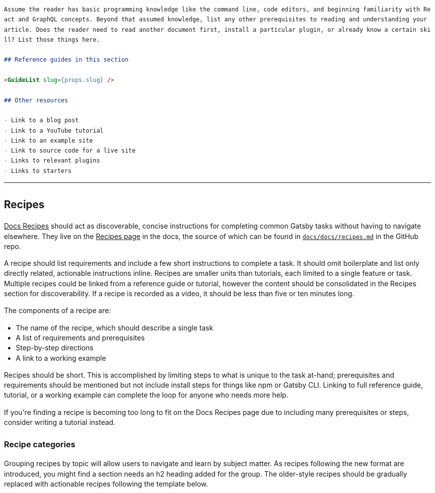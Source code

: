 ```markdown
Assume the reader has basic programming knowledge like the command line, code editors, and beginning familiarity with React and GraphQL concepts. Beyond that assumed knowledge, list any other prerequisites to reading and understanding your article. Does the reader need to read another document first, install a particular plugin, or already know a certain skill? List those things here.

## Reference guides in this section

<GuideList slug={props.slug} />

## Other resources

- Link to a blog post
- Link to a YouTube tutorial
- Link to an example site
- Link to source code for a live site
- Links to relevant plugins
- Links to starters
```

---

## Recipes

[Docs Recipes](/docs/recipes/) should act as discoverable, concise instructions for completing common Gatsby tasks without having to navigate elsewhere. They live on the [Recipes page](/docs/recipes/) in the docs, the source of which can be found in [`docs/docs/recipes.md`](https://github.com/gatsbyjs/gatsby/blob/master/docs/docs/recipes.md) in the GitHub repo.

A recipe should list requirements and include a few short instructions to complete a task. It should omit boilerplate and list only directly related, actionable instructions inline. Recipes are smaller units than tutorials, each limited to a single feature or task. Multiple recipes could be linked from a reference guide or tutorial, however the content should be consolidated in the Recipes section for discoverability. If a recipe is recorded as a video, it should be less than five or ten minutes long.

The components of a recipe are:

- The name of the recipe, which should describe a single task
- A list of requirements and prerequisites
- Step-by-step directions
- A link to a working example

Recipes should be short. This is accomplished by limiting steps to what is unique to the task at-hand; prerequisites and requirements should be mentioned but not include install steps for things like npm or Gatsby CLI. Linking to full reference guide, tutorial, or a working example can complete the loop for anyone who needs more help.

If you're finding a recipe is becoming too long to fit on the Docs Recipes page due to including many prerequisites or steps, consider writing a tutorial instead.

### Recipe categories

Grouping recipes by topic will allow users to navigate and learn by subject matter. As recipes following the new format are introduced, you might find a section needs an h2 heading added for the group. The older-style recipes should be gradually replaced with actionable recipes following the template below.
